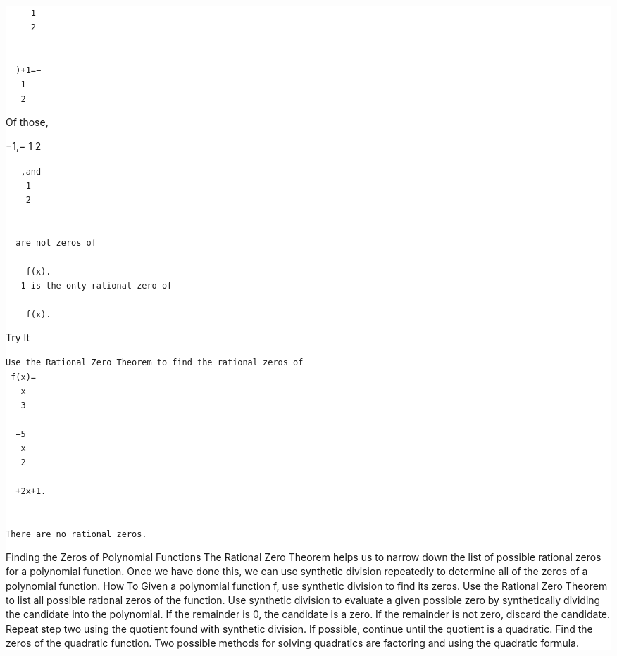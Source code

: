         
         1
         2
        
        
      )+1=−
       1
       2
      
      
    
   

  

Of those, 
      
−1,−
        1
        2
       
       ,and 
        1
        2
       
       
      are not zeros of 
       
        f(x).
       1 is the only rational zero of 
       
        f(x).
      
     
   

  
   Try It
   
    Use the Rational Zero Theorem to find the rational zeros of 
     f(x)=
       x
       3
      
      −5
       x
       2
      
      +2x+1.
    
    
    There are no rational zeros.
   
  
 
  Finding the Zeros of Polynomial Functions
  The Rational Zero Theorem helps us to narrow down the list of possible rational zeros for a polynomial function. Once we have done this, we can use synthetic division repeatedly to determine all of the zeros of a polynomial function.
   How To
   Given a polynomial function 
    f,
    use synthetic division to find its zeros.
    Use the Rational Zero Theorem to list all possible rational zeros of the function.
   Use synthetic division to evaluate a given possible zero by synthetically dividing the candidate into the polynomial. If the remainder is 0, the candidate is a zero. If the remainder is not zero, discard the candidate.
   Repeat step two using the quotient found with synthetic division. If possible, continue until the quotient is a quadratic.
   Find the zeros of the quadratic function. Two possible methods for solving quadratics are factoring and using the quadratic formula.
   